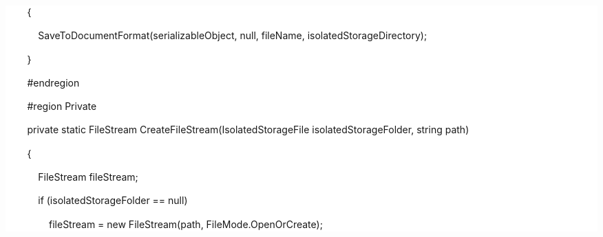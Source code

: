 </div>

<div>

        {

</div>

<div>

            SaveToDocumentFormat(serializableObject, null, fileName,
isolatedStorageDirectory);

</div>

<div>

        }

</div>

<div>

        \#endregion

</div>

<div>

        \#region Private

</div>

<div>

        private static FileStream CreateFileStream(IsolatedStorageFile
isolatedStorageFolder, string path)

</div>

<div>

        {

</div>

<div>

            FileStream fileStream;

</div>

<div>

            if (isolatedStorageFolder == null)

</div>

<div>

                fileStream = new FileStream(path,
FileMode.OpenOrCreate);

</div>
